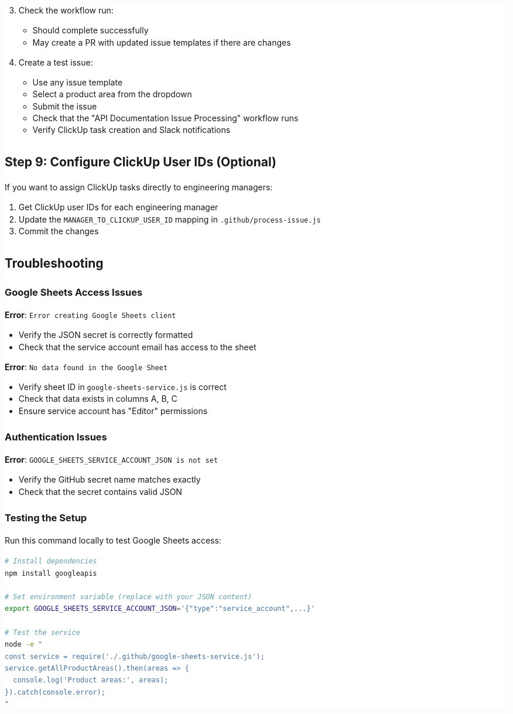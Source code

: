 3. Check the workflow run:
   - Should complete successfully
   - May create a PR with updated issue templates if there are changes

4. Create a test issue:
   - Use any issue template
   - Select a product area from the dropdown
   - Submit the issue
   - Check that the "API Documentation Issue Processing" workflow runs
   - Verify ClickUp task creation and Slack notifications

## Step 9: Configure ClickUp User IDs (Optional)

If you want to assign ClickUp tasks directly to engineering managers:

1. Get ClickUp user IDs for each engineering manager
2. Update the `MANAGER_TO_CLICKUP_USER_ID` mapping in `.github/process-issue.js`
3. Commit the changes

## Troubleshooting

### Google Sheets Access Issues

**Error**: `Error creating Google Sheets client`
- Verify the JSON secret is correctly formatted
- Check that the service account email has access to the sheet

**Error**: `No data found in the Google Sheet`
- Verify sheet ID in `google-sheets-service.js` is correct
- Check that data exists in columns A, B, C
- Ensure service account has "Editor" permissions

### Authentication Issues

**Error**: `GOOGLE_SHEETS_SERVICE_ACCOUNT_JSON is not set`
- Verify the GitHub secret name matches exactly
- Check that the secret contains valid JSON

### Testing the Setup

Run this command locally to test Google Sheets access:

```bash
# Install dependencies
npm install googleapis

# Set environment variable (replace with your JSON content)
export GOOGLE_SHEETS_SERVICE_ACCOUNT_JSON='{"type":"service_account",...}'

# Test the service
node -e "
const service = require('./.github/google-sheets-service.js');
service.getAllProductAreas().then(areas => {
  console.log('Product areas:', areas);
}).catch(console.error);
"
```
